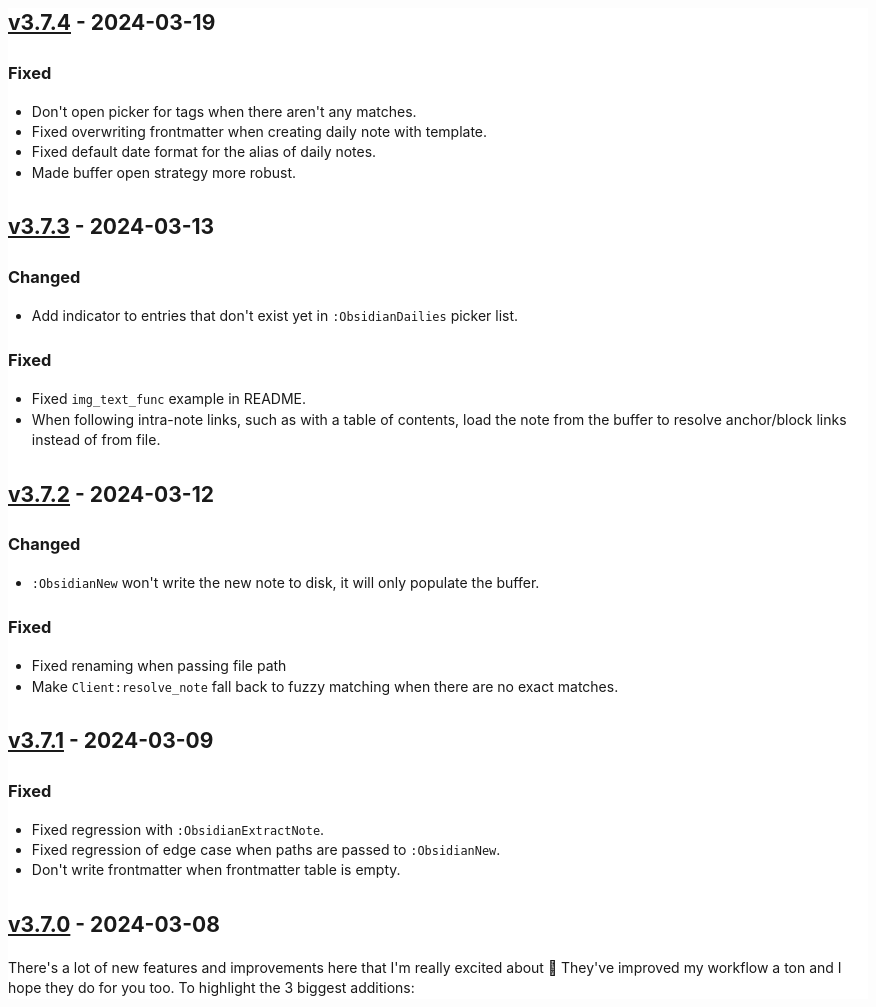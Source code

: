 ## [v3.7.4](https://github.com/epwalsh/obsidian.nvim/releases/tag/v3.7.4) - 2024-03-19

### Fixed

- Don't open picker for tags when there aren't any matches.
- Fixed overwriting frontmatter when creating daily note with template.
- Fixed default date format for the alias of daily notes.
- Made buffer open strategy more robust.

## [v3.7.3](https://github.com/epwalsh/obsidian.nvim/releases/tag/v3.7.3) - 2024-03-13

### Changed

- Add indicator to entries that don't exist yet in `:ObsidianDailies` picker list.

### Fixed

- Fixed `img_text_func` example in README.
- When following intra-note links, such as with a table of contents, load the note from the buffer to resolve anchor/block links instead of from file.

## [v3.7.2](https://github.com/epwalsh/obsidian.nvim/releases/tag/v3.7.2) - 2024-03-12

### Changed

- `:ObsidianNew` won't write the new note to disk, it will only populate the buffer.

### Fixed

- Fixed renaming when passing file path
- Make `Client:resolve_note` fall back to fuzzy matching when there are no exact matches.

## [v3.7.1](https://github.com/epwalsh/obsidian.nvim/releases/tag/v3.7.1) - 2024-03-09

### Fixed

- Fixed regression with `:ObsidianExtractNote`.
- Fixed regression of edge case when paths are passed to `:ObsidianNew`.
- Don't write frontmatter when frontmatter table is empty.

## [v3.7.0](https://github.com/epwalsh/obsidian.nvim/releases/tag/v3.7.0) - 2024-03-08

There's a lot of new features and improvements here that I'm really excited about 🥳 They've improved my workflow a ton and I hope they do for you too. To highlight the 3 biggest additions:
